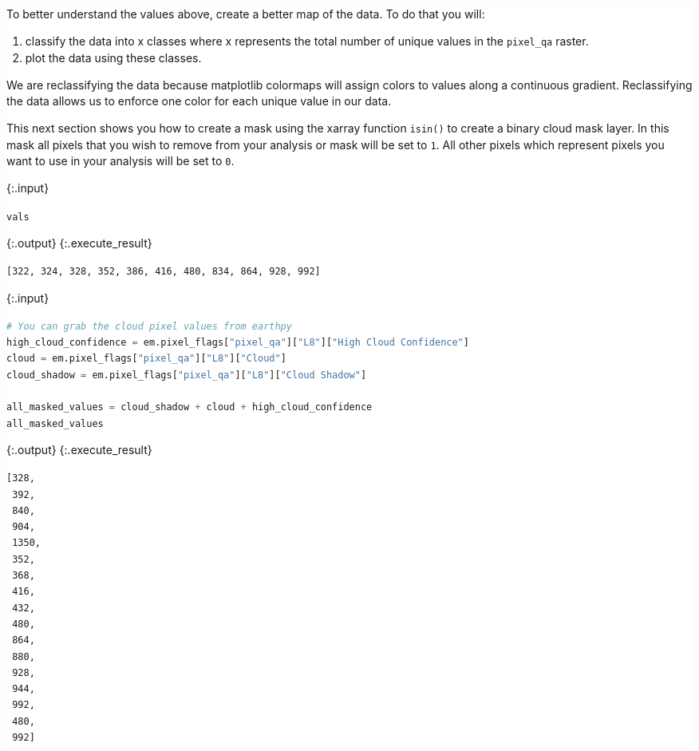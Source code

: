 To better understand the values above, create a better map of the data. To do that you will:

1. classify the data into x classes where x represents the total number of unique values in the `pixel_qa` raster.
2. plot the data using these classes.

We are reclassifying the data because matplotlib colormaps will assign colors to values along a continuous gradient.
Reclassifying the data allows us to enforce one color for each unique value in our data. 




This next section shows you how to create a mask using the xarray function `isin()` to create a binary cloud mask layer. In this mask all pixels that you wish to remove from your analysis or mask will be set to `1`. All other pixels which represent pixels you want to use in your analysis will be set to `0`.

{:.input}
```python
vals
```

{:.output}
{:.execute_result}



    [322, 324, 328, 352, 386, 416, 480, 834, 864, 928, 992]





{:.input}
```python
# You can grab the cloud pixel values from earthpy
high_cloud_confidence = em.pixel_flags["pixel_qa"]["L8"]["High Cloud Confidence"]
cloud = em.pixel_flags["pixel_qa"]["L8"]["Cloud"]
cloud_shadow = em.pixel_flags["pixel_qa"]["L8"]["Cloud Shadow"]

all_masked_values = cloud_shadow + cloud + high_cloud_confidence
all_masked_values
```

{:.output}
{:.execute_result}



    [328,
     392,
     840,
     904,
     1350,
     352,
     368,
     416,
     432,
     480,
     864,
     880,
     928,
     944,
     992,
     480,
     992]
